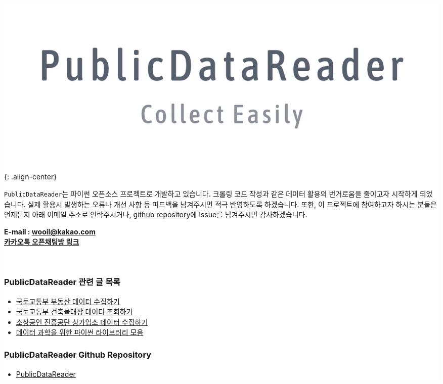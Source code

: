 ![PNG](/assets/img/post_img/2019-12-04-public_data_reader_01/img_logo.png){: .align-center}


`PublicDataReader`는 파이썬 오픈소스 프로젝트로 개발하고 있습니다. 크롤링 코드 작성과 같은 데이터 활용의 번거로움을 줄이고자 시작하게 되었습니다. 실제 활용시 발생하는 오류나 개선 사항 등 피드백을 남겨주시면 적극 반영하도록 하겠습니다. 또한, 이 프로젝트에 참여하고자 하시는 분들은 언제든지 아래 이메일 주소로 연락주시거나, [github repository](https://github.com/WooilJeong/PublicDataReader)에 Issue를 남겨주시면 감사하겠습니다.

**E-mail : wooil@kakao.com**  
**[카카오톡 오픈채팅방 링크](https://open.kakao.com/o/gFYXtP2c)**

<br>

### PublicDataReader 관련 글 목록

- [국토교통부 부동산 데이터 수집하기](https://wooiljeong.github.io/python/public_data_reader_01/)
- [국토교통부 건축물대장 데이터 조회하기](https://wooiljeong.github.io/python/public_data_reader_03/)
- [소상공인 진흥공단 상가업소 데이터 수집하기](https://wooiljeong.github.io/python/public_data_reader_02/)
- [데이터 과학을 위한 파이썬 라이브러리 모음](https://wooiljeong.github.io/python/python_library/)

### PublicDataReader Github Repository

- [PublicDataReader](https://github.com/WooilJeong/PublicDataReader)  
